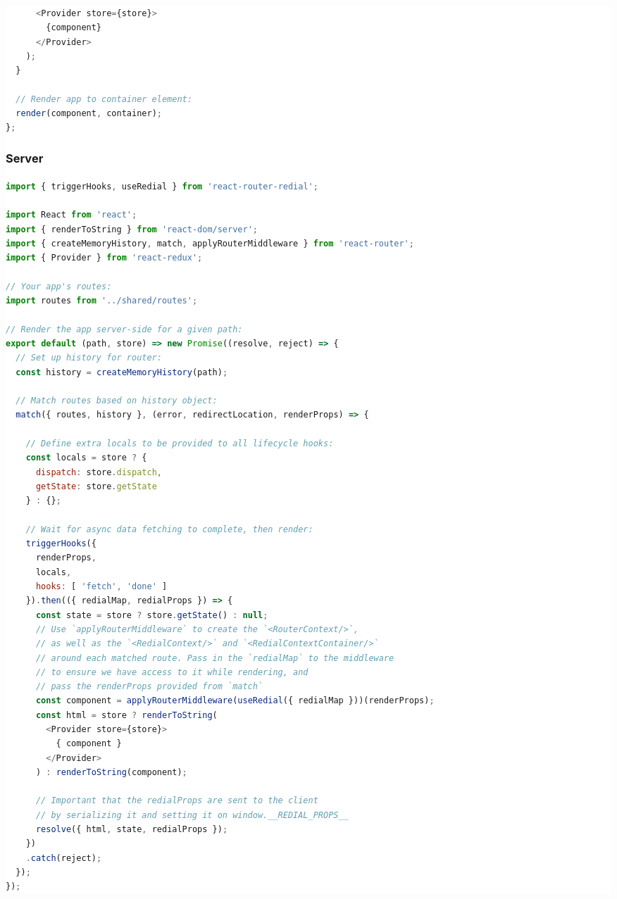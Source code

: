 ```js
      <Provider store={store}>
        {component}
      </Provider>
    );
  }

  // Render app to container element:
  render(component, container);
};
```

### Server
```js
import { triggerHooks, useRedial } from 'react-router-redial';

import React from 'react';
import { renderToString } from 'react-dom/server';
import { createMemoryHistory, match, applyRouterMiddleware } from 'react-router';
import { Provider } from 'react-redux';

// Your app's routes:
import routes from '../shared/routes';

// Render the app server-side for a given path:
export default (path, store) => new Promise((resolve, reject) => {
  // Set up history for router:
  const history = createMemoryHistory(path);

  // Match routes based on history object:
  match({ routes, history }, (error, redirectLocation, renderProps) => {

    // Define extra locals to be provided to all lifecycle hooks:
    const locals = store ? {
      dispatch: store.dispatch,
      getState: store.getState
    } : {};

    // Wait for async data fetching to complete, then render:
    triggerHooks({
      renderProps,
      locals,
      hooks: [ 'fetch', 'done' ]
    }).then(({ redialMap, redialProps }) => {
      const state = store ? store.getState() : null;
      // Use `applyRouterMiddleware` to create the `<RouterContext/>`,
      // as well as the `<RedialContext/>` and `<RedialContextContainer/>`
      // around each matched route. Pass in the `redialMap` to the middleware
      // to ensure we have access to it while rendering, and
      // pass the renderProps provided from `match`
      const component = applyRouterMiddleware(useRedial({ redialMap }))(renderProps);
      const html = store ? renderToString(
        <Provider store={store}>
          { component }
        </Provider>
      ) : renderToString(component);

      // Important that the redialProps are sent to the client
      // by serializing it and setting it on window.__REDIAL_PROPS__
      resolve({ html, state, redialProps });
    })
    .catch(reject);
  });
});
```

[build-badge]: https://img.shields.io/travis/dlmr/react-router-redial/master.svg?style=flat-square
[build]: https://travis-ci.org/dlmr/react-router-redial
[npm-badge]: https://img.shields.io/npm/v/react-router-redial.svg?style=flat-square
[npm]: https://www.npmjs.org/package/react-router-redial
[coverage-badge]: https://img.shields.io/coveralls/dlmr/react-router-redial/master.svg?style=flat-square
[coverage]: https://coveralls.io/github/dlmr/react-router-redial